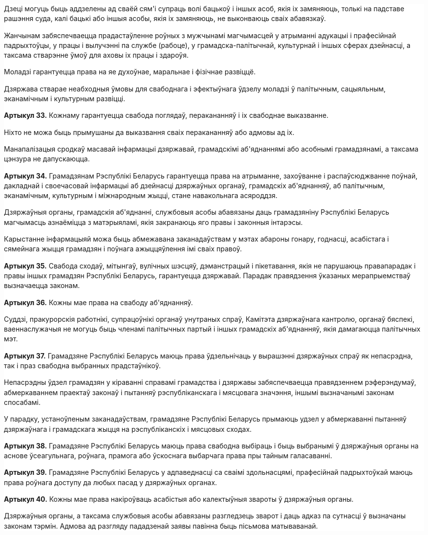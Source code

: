 Дзеці могуць быць аддзелены ад сваёй сям'і супраць волі бацькоў і іншых асоб, якія іх замяняюць, толькі на падставе рашэння суда, калі бацькі або іншыя асобы, якія іх замяняюць, не выконваюць сваіх абавязкаў.

Жанчынам забяспечваецца прадастаўленне роўных з мужчынамі магчымасцей у атрыманні адукацыі і прафесійнай падрыхтоўцы, у працы і вылучэнні па службе (рабоце), у грамадска-палітычнай, культурнай і іншых сферах дзейнасці, а таксама стварэнне ўмоў для аховы іх працы і здароўя.

Моладзі гарантуецца права на яе духоўнае, маральнае і фізічнае развіццё.

Дзяржава стварае неабходныя ўмовы для свабоднага і эфектыўнага ўдзелу моладзі ў палітычным, сацыяльным, эканамічным і культурным развіцці.

**Артыкул 33.** Кожнаму гарантуецца свабода поглядаў, перакананняў і іх свабоднае выказванне.

Ніхто не можа быць прымушаны да выказвання сваіх перакананняў або адмовы ад іх.

Манапалізацыя сродкаў масавай інфармацыі дзяржавай, грамадскімі аб'яднаннямі або асобнымі грамадзянамі, а таксама цэнзура не дапускаюцца.

**Артыкул 34.** Грамадзянам Рэспублікі Беларусь гарантуецца права на атрыманне, захоўванне і распаўсюджванне поўнай, дакладнай і своечасовай інфармацыі аб дзейнасці дзяржаўных органаў, грамадскіх аб'яднанняў, аб палітычным, эканамічным, культурным і міжнародным жыцці, стане навакольнага асяроддзя.

Дзяржаўныя органы, грамадскія аб'яднанні, службовыя асобы абавязаны даць грамадзяніну Рэспублікі Беларусь магчымасць азнаёміцца з матэрыяламі, якія закранаюць яго правы і законныя інтарэсы.

Карыстанне інфармацыяй можа быць абмежавана заканадаўствам у мэтах абароны гонару, годнасці, асабістага і сямейнага жыцця грамадзян і поўнага ажыццяўлення імі сваіх правоў.

**Артыкул 35.** Свабода сходаў, мітынгаў, вулічных шэсцяў, дэманстрацый і пікетавання, якія не парушаюць правапарадак і правы іншых грамадзян Рэспублікі Беларусь, гарантуецца дзяржавай. Парадак правядзення ўказаных мерапрыемстваў вызначаецца законам.

**Артыкул 36.** Кожны мае права на свабоду аб'яднанняў.

Суддзі, пракурорскія работнікі, супрацоўнікі органаў унутраных спраў, Камітэта дзяржаўнага кантролю, органаў бяспекі, ваеннаслужачыя не могуць быць членамі палітычных партый і іншых грамадскіх аб'яднанняў, якія дамагаюцца палітычных мэт.

**Артыкул 37.** Грамадзяне Рэспублікі Беларусь маюць права ўдзельнічаць у вырашэнні дзяржаўных спраў як непасрэдна, так і праз свабодна выбранных прадстаўнікоў.

Непасрэдны ўдзел грамадзян у кіраванні справамі грамадства і дзяржавы забяспечваецца правядзеннем рэферэндумаў, абмеркаваннем праектаў законаў і пытанняў рэспубліканскага і мясцовага значэння, іншымі вызначанымі законам спосабамі.

У парадку, устаноўленым заканадаўствам, грамадзяне Рэспублікі Беларусь прымаюць удзел у абмеркаванні пытанняў дзяржаўнага і грамадскага жыцця на рэспубліканскіх і мясцовых сходах.

**Артыкул 38.** Грамадзяне Рэспублікі Беларусь маюць права свабодна выбіраць і быць выбранымі ў дзяржаўныя органы на аснове ўсеагульнага, роўнага, прамога або ўскоснага выбарчага права пры тайным галасаванні.

**Артыкул 39.** Грамадзяне Рэспублікі Беларусь у адпаведнасці са сваімі здольнасцямі, прафесійнай падрыхтоўкай маюць права роўнага доступу да любых пасад у дзяржаўных органах.

**Артыкул 40.** Кожны мае права накіроўваць асабістыя або калектыўныя звароты ў дзяржаўныя органы.

Дзяржаўныя органы, а таксама службовыя асобы абавязаны разгледзець зварот і даць адказ па сутнасці ў вызначаны законам тэрмін. Адмова ад разгляду пададзенай заявы павінна быць пісьмова матываванай.
